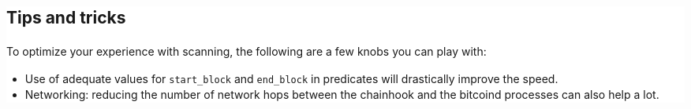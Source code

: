 ## Tips and tricks

To optimize your experience with scanning, the following are a few knobs you can play with:

- Use of adequate values for `start_block` and `end_block` in predicates will drastically improve the speed.
- Networking: reducing the number of network hops between the chainhook and the bitcoind processes can also help a lot.
